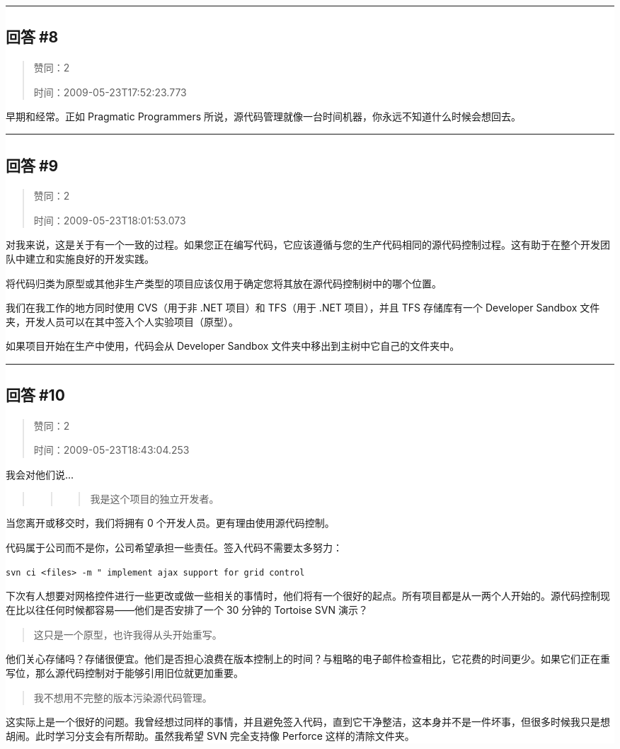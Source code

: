 * * *

## 回答 #8

> 赞同：2
> 
> 时间：2009-05-23T17:52:23.773

早期和经常。正如 Pragmatic Programmers 所说，源代码管理就像一台时间机器，你永远不知道什么时候会想回去。

* * *

## 回答 #9

> 赞同：2
> 
> 时间：2009-05-23T18:01:53.073

对我来说，这是关于有一个一致的过程。如果您正在编写代码，它应该遵循与您的生产代码相同的源代码控制过程。这有助于在整个开发团队中建立和实施良好的开发实践。

将代码归类为原型或其他非生产类型的项目应该仅用于确定您将其放在源代码控制树中的哪个位置。

我们在我工作的地方同时使用 CVS（用于非 .NET 项目）和 TFS（用于 .NET 项目），并且 TFS 存储库有一个 Developer Sandbox 文件夹，开发人员可以在其中签入个人实验项目（原型）。

如果项目开始在生产中使用，代码会从 Developer Sandbox 文件夹中移出到主树中它自己的文件夹中。

* * *

## 回答 #10

> 赞同：2
> 
> 时间：2009-05-23T18:43:04.253

我会对他们说...

> > > 我是这个项目的独立开发者。

当您离开或移交时，我们将拥有 0 个开发人员。更有理由使用源代码控制。

代码属于公司而不是你，公司希望承担一些责任。签入代码不需要太多努力：

```
svn ci <files> -m " implement ajax support for grid control 
```

下次有人想要对网格控件进行一些更改或做一些相关的事情时，他们将有一个很好的起点。所有项目都是从一两个人开始的。源代码控制现在比以往任何时候都容易——他们是否安排了一个 30 分钟的 Tortoise SVN 演示？

> 这只是一个原型，也许我得从头开始重写。

他们关心存储吗？存储很便宜。他们是否担心浪费在版本控制上的时间？与粗略的电子邮件检查相比，它花费的时间更少。如果它们正在重写位，那么源代码控制对于能够引用旧位就更加重要。

> 我不想用不完整的版本污染源代码管理。

这实际上是一个很好的问题。我曾经想过同样的事情，并且避免签入代码，直到它干净整洁，这本身并不是一件坏事，但很多时候我只是想胡闹。此时学习分支会有所帮助。虽然我希望 SVN 完全支持像 Perforce 这样的清除文件夹。
